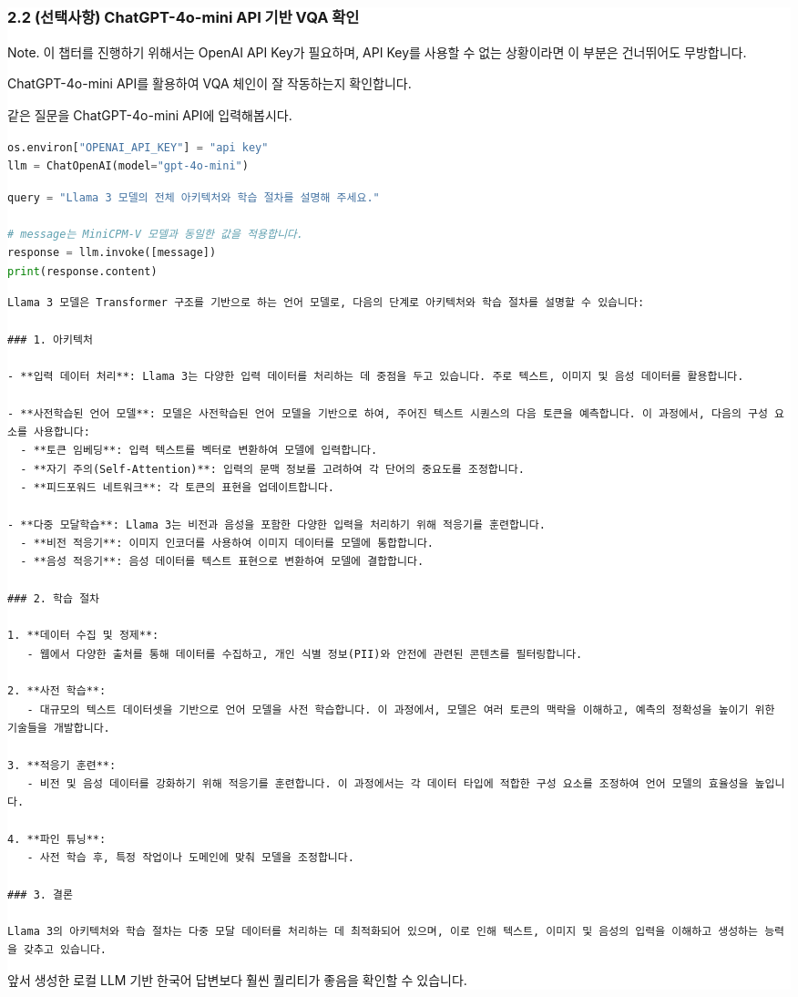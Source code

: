 ### 2.2 (선택사항) ChatGPT-4o-mini API 기반 VQA 확인

Note. 이 챕터를 진행하기 위해서는 OpenAI API Key가 필요하며, API Key를 사용할 수 없는 상황이라면 이 부분은 건너뛰어도 무방합니다.

ChatGPT-4o-mini API를 활용하여 VQA 체인이 잘 작동하는지 확인합니다.

같은 질문을 ChatGPT-4o-mini API에 입력해봅시다.


```python
os.environ["OPENAI_API_KEY"] = "api key"
llm = ChatOpenAI(model="gpt-4o-mini")
```


```python
query = "Llama 3 모델의 전체 아키텍처와 학습 절차를 설명해 주세요."

# message는 MiniCPM-V 모델과 동일한 값을 적용합니다.
response = llm.invoke([message])
print(response.content)
```

    Llama 3 모델은 Transformer 구조를 기반으로 하는 언어 모델로, 다음의 단계로 아키텍처와 학습 절차를 설명할 수 있습니다:
    
    ### 1. 아키텍처
    
    - **입력 데이터 처리**: Llama 3는 다양한 입력 데이터를 처리하는 데 중점을 두고 있습니다. 주로 텍스트, 이미지 및 음성 데이터를 활용합니다.
      
    - **사전학습된 언어 모델**: 모델은 사전학습된 언어 모델을 기반으로 하여, 주어진 텍스트 시퀀스의 다음 토큰을 예측합니다. 이 과정에서, 다음의 구성 요소를 사용합니다:
      - **토큰 임베딩**: 입력 텍스트를 벡터로 변환하여 모델에 입력합니다.
      - **자기 주의(Self-Attention)**: 입력의 문맥 정보를 고려하여 각 단어의 중요도를 조정합니다.
      - **피드포워드 네트워크**: 각 토큰의 표현을 업데이트합니다.
    
    - **다중 모달학습**: Llama 3는 비전과 음성을 포함한 다양한 입력을 처리하기 위해 적응기를 훈련합니다. 
      - **비전 적응기**: 이미지 인코더를 사용하여 이미지 데이터를 모델에 통합합니다.
      - **음성 적응기**: 음성 데이터를 텍스트 표현으로 변환하여 모델에 결합합니다.
    
    ### 2. 학습 절차
    
    1. **데이터 수집 및 정제**:
       - 웹에서 다양한 출처를 통해 데이터를 수집하고, 개인 식별 정보(PII)와 안전에 관련된 콘텐츠를 필터링합니다.
    
    2. **사전 학습**:
       - 대규모의 텍스트 데이터셋을 기반으로 언어 모델을 사전 학습합니다. 이 과정에서, 모델은 여러 토큰의 맥락을 이해하고, 예측의 정확성을 높이기 위한 기술들을 개발합니다.
    
    3. **적응기 훈련**:
       - 비전 및 음성 데이터를 강화하기 위해 적응기를 훈련합니다. 이 과정에서는 각 데이터 타입에 적합한 구성 요소를 조정하여 언어 모델의 효율성을 높입니다.
    
    4. **파인 튜닝**:
       - 사전 학습 후, 특정 작업이나 도메인에 맞춰 모델을 조정합니다.
    
    ### 3. 결론
    
    Llama 3의 아키텍처와 학습 절차는 다중 모달 데이터를 처리하는 데 최적화되어 있으며, 이로 인해 텍스트, 이미지 및 음성의 입력을 이해하고 생성하는 능력을 갖추고 있습니다.


앞서 생성한 로컬 LLM 기반 한국어 답변보다 훨씬 퀄리티가 좋음을 확인할 수 있습니다.
